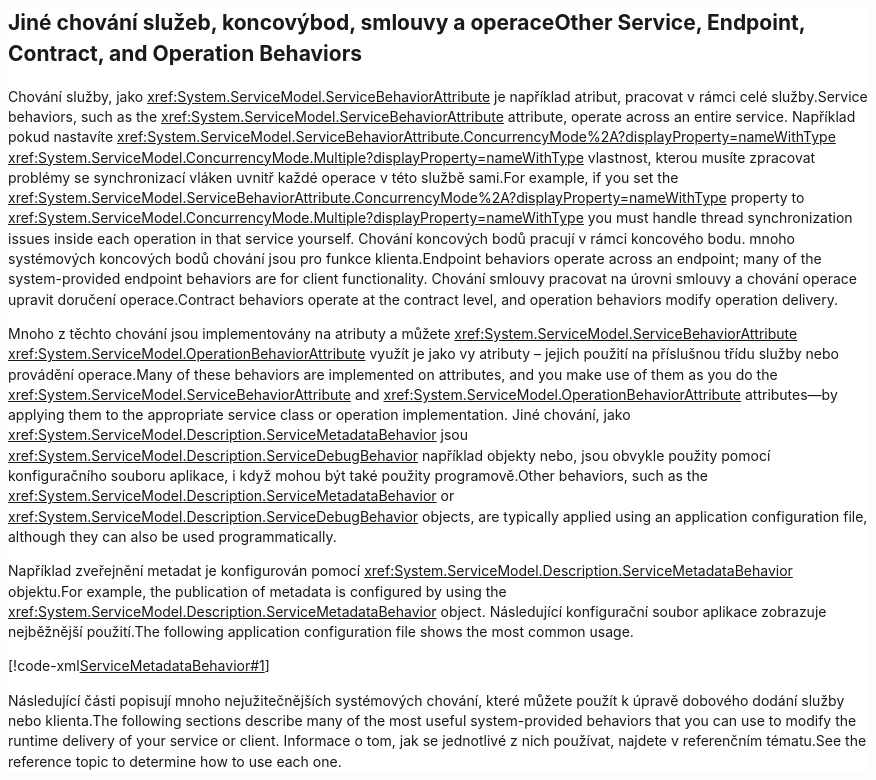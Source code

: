 ## <a name="other-service-endpoint-contract-and-operation-behaviors"></a><span data-ttu-id="b1376-146">Jiné chování služeb, koncovýbod, smlouvy a operace</span><span class="sxs-lookup"><span data-stu-id="b1376-146">Other Service, Endpoint, Contract, and Operation Behaviors</span></span>  
 <span data-ttu-id="b1376-147">Chování služby, jako <xref:System.ServiceModel.ServiceBehaviorAttribute> je například atribut, pracovat v rámci celé služby.</span><span class="sxs-lookup"><span data-stu-id="b1376-147">Service behaviors, such as the <xref:System.ServiceModel.ServiceBehaviorAttribute> attribute, operate across an entire service.</span></span> <span data-ttu-id="b1376-148">Například pokud nastavíte <xref:System.ServiceModel.ServiceBehaviorAttribute.ConcurrencyMode%2A?displayProperty=nameWithType> <xref:System.ServiceModel.ConcurrencyMode.Multiple?displayProperty=nameWithType> vlastnost, kterou musíte zpracovat problémy se synchronizací vláken uvnitř každé operace v této službě sami.</span><span class="sxs-lookup"><span data-stu-id="b1376-148">For example, if you set the <xref:System.ServiceModel.ServiceBehaviorAttribute.ConcurrencyMode%2A?displayProperty=nameWithType> property to <xref:System.ServiceModel.ConcurrencyMode.Multiple?displayProperty=nameWithType> you must handle thread synchronization issues inside each operation in that service yourself.</span></span> <span data-ttu-id="b1376-149">Chování koncových bodů pracují v rámci koncového bodu. mnoho systémových koncových bodů chování jsou pro funkce klienta.</span><span class="sxs-lookup"><span data-stu-id="b1376-149">Endpoint behaviors operate across an endpoint; many of the system-provided endpoint behaviors are for client functionality.</span></span> <span data-ttu-id="b1376-150">Chování smlouvy pracovat na úrovni smlouvy a chování operace upravit doručení operace.</span><span class="sxs-lookup"><span data-stu-id="b1376-150">Contract behaviors operate at the contract level, and operation behaviors modify operation delivery.</span></span>  
  
 <span data-ttu-id="b1376-151">Mnoho z těchto chování jsou implementovány na atributy a můžete <xref:System.ServiceModel.ServiceBehaviorAttribute> <xref:System.ServiceModel.OperationBehaviorAttribute> využít je jako vy atributy – jejich použití na příslušnou třídu služby nebo provádění operace.</span><span class="sxs-lookup"><span data-stu-id="b1376-151">Many of these behaviors are implemented on attributes, and you make use of them as you do the <xref:System.ServiceModel.ServiceBehaviorAttribute> and <xref:System.ServiceModel.OperationBehaviorAttribute> attributes—by applying them to the appropriate service class or operation implementation.</span></span> <span data-ttu-id="b1376-152">Jiné chování, jako <xref:System.ServiceModel.Description.ServiceMetadataBehavior> jsou <xref:System.ServiceModel.Description.ServiceDebugBehavior> například objekty nebo, jsou obvykle použity pomocí konfiguračního souboru aplikace, i když mohou být také použity programově.</span><span class="sxs-lookup"><span data-stu-id="b1376-152">Other behaviors, such as the <xref:System.ServiceModel.Description.ServiceMetadataBehavior> or <xref:System.ServiceModel.Description.ServiceDebugBehavior> objects, are typically applied using an application configuration file, although they can also be used programmatically.</span></span>  
  
 <span data-ttu-id="b1376-153">Například zveřejnění metadat je konfigurován pomocí <xref:System.ServiceModel.Description.ServiceMetadataBehavior> objektu.</span><span class="sxs-lookup"><span data-stu-id="b1376-153">For example, the publication of metadata is configured by using the <xref:System.ServiceModel.Description.ServiceMetadataBehavior> object.</span></span> <span data-ttu-id="b1376-154">Následující konfigurační soubor aplikace zobrazuje nejběžnější použití.</span><span class="sxs-lookup"><span data-stu-id="b1376-154">The following application configuration file shows the most common usage.</span></span>  
  
 [!code-xml[ServiceMetadataBehavior#1](../../../samples/snippets/csharp/VS_Snippets_CFX/servicemetadatabehavior/cs/hostapplication.exe.config#1)]  
  
 <span data-ttu-id="b1376-155">Následující části popisují mnoho nejužitečnějších systémových chování, které můžete použít k úpravě dobového dodání služby nebo klienta.</span><span class="sxs-lookup"><span data-stu-id="b1376-155">The following sections describe many of the most useful system-provided behaviors that you can use to modify the runtime delivery of your service or client.</span></span> <span data-ttu-id="b1376-156">Informace o tom, jak se jednotlivé z nich používat, najdete v referenčním tématu.</span><span class="sxs-lookup"><span data-stu-id="b1376-156">See the reference topic to determine how to use each one.</span></span>  
  